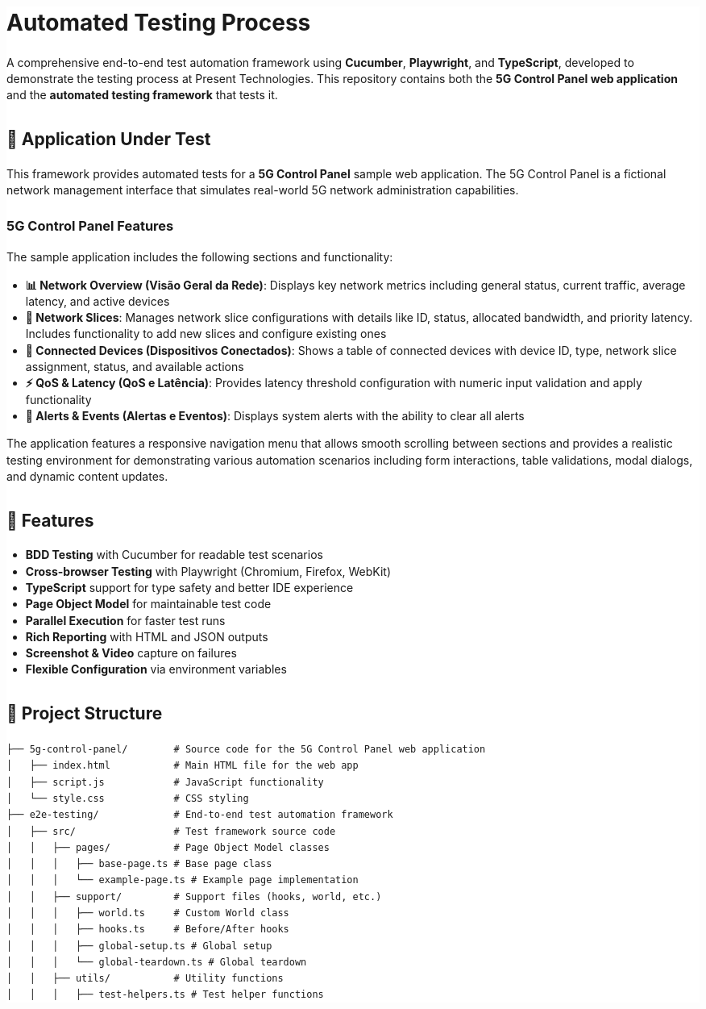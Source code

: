 # Automated Testing Process

A comprehensive end-to-end test automation framework using **Cucumber**, **Playwright**, and **TypeScript**, developed to demonstrate the testing process at Present Technologies. This repository contains both the **5G Control Panel web application** and the **automated testing framework** that tests it.

## 🎯 Application Under Test

This framework provides automated tests for a **5G Control Panel** sample web application. The 5G Control Panel is a fictional network management interface that simulates real-world 5G network administration capabilities.

### 5G Control Panel Features

The sample application includes the following sections and functionality:

- **📊 Network Overview (Visão Geral da Rede)**: Displays key network metrics including general status, current traffic, average latency, and active devices
- **🔗 Network Slices**: Manages network slice configurations with details like ID, status, allocated bandwidth, and priority latency. Includes functionality to add new slices and configure existing ones
- **📱 Connected Devices (Dispositivos Conectados)**: Shows a table of connected devices with device ID, type, network slice assignment, status, and available actions
- **⚡ QoS & Latency (QoS e Latência)**: Provides latency threshold configuration with numeric input validation and apply functionality
- **🚨 Alerts & Events (Alertas e Eventos)**: Displays system alerts with the ability to clear all alerts

The application features a responsive navigation menu that allows smooth scrolling between sections and provides a realistic testing environment for demonstrating various automation scenarios including form interactions, table validations, modal dialogs, and dynamic content updates.

## 🚀 Features

- **BDD Testing** with Cucumber for readable test scenarios
- **Cross-browser Testing** with Playwright (Chromium, Firefox, WebKit)
- **TypeScript** support for type safety and better IDE experience
- **Page Object Model** for maintainable test code
- **Parallel Execution** for faster test runs
- **Rich Reporting** with HTML and JSON outputs
- **Screenshot & Video** capture on failures
- **Flexible Configuration** via environment variables

## 📁 Project Structure

```
├── 5g-control-panel/        # Source code for the 5G Control Panel web application
│   ├── index.html           # Main HTML file for the web app
│   ├── script.js            # JavaScript functionality
│   └── style.css            # CSS styling
├── e2e-testing/             # End-to-end test automation framework
│   ├── src/                 # Test framework source code
│   │   ├── pages/           # Page Object Model classes
│   │   │   ├── base-page.ts # Base page class
│   │   │   └── example-page.ts # Example page implementation
│   │   ├── support/         # Support files (hooks, world, etc.)
│   │   │   ├── world.ts     # Custom World class
│   │   │   ├── hooks.ts     # Before/After hooks
│   │   │   ├── global-setup.ts # Global setup
│   │   │   └── global-teardown.ts # Global teardown
│   │   ├── utils/           # Utility functions
│   │   │   ├── test-helpers.ts # Test helper functions
```